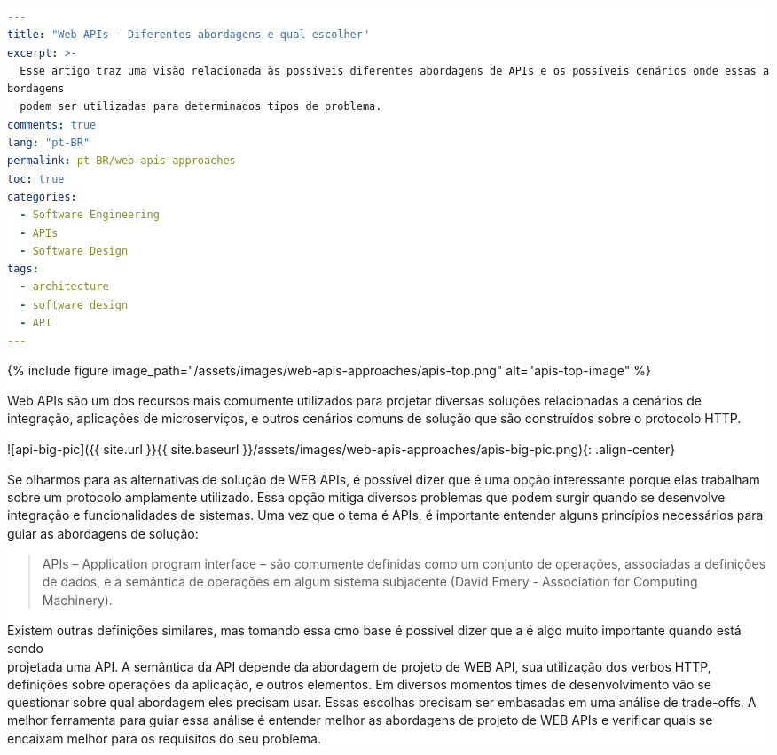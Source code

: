 ```yaml
---
title: "Web APIs - Diferentes abordagens e qual escolher"
excerpt: >-
  Esse artigo traz uma visão relacionada às possíveis diferentes abordagens de APIs e os possíveis cenários onde essas abordagens  
  podem ser utilizadas para determinados tipos de problema.
comments: true
lang: "pt-BR"
permalink: pt-BR/web-apis-approaches
toc: true
categories:
  - Software Engineering
  - APIs
  - Software Design
tags: 
  - architecture
  - software design
  - API
---
```


{% include figure image_path="/assets/images/web-apis-approaches/apis-top.png" alt="apis-top-image" %}

Web APIs são um dos recursos mais comumente utilizados para projetar diversas soluções relacionadas a cenários de integração, aplicações de 
microserviços, e outros cenários comuns de solução que são construídos sobre o protocolo HTTP.

![api-big-pic]({{ site.url }}{{ site.baseurl }}/assets/images/web-apis-approaches/apis-big-pic.png){: .align-center}

Se olharmos para as alternativas de solução de WEB APIs, é possível dizer que é uma opção interessante porque elas trabalham 
sobre um protocolo amplamente utilizado. Essa opção mitiga diversos problemas que podem surgir quando se desenvolve integração 
e funcionalidades de sistemas. Uma vez que o tema é APIs, é importante entender alguns princípios necessários para  
guiar as abordagens de solução: 

> APIs – Application program interface – são comumente definidas como um conjunto de operações, associadas a definições de dados, e a semântica 
de operações em algum sistema subjacente (David Emery - Association for Computing Machinery).

Existem outras definições similares, mas tomando essa cmo base é possível dizer que a é algo muito importante quando está sendo  
projetada uma API. A semântica da API depende da abordagem de projeto de WEB API, sua utilização dos verbos HTTP, definições sobre 
operações da aplicação, e outros elementos. Em diversos momentos times de desenvolvimento vão se questionar sobre qual abordagem eles 
precisam usar. Essas escolhas precisam ser embasadas em uma análise de trade-offs. A melhor ferramenta para guiar essa análise é entender 
melhor as abordagens de projeto de WEB APIs e verificar quais se encaixam melhor para os requisitos do seu problema.
